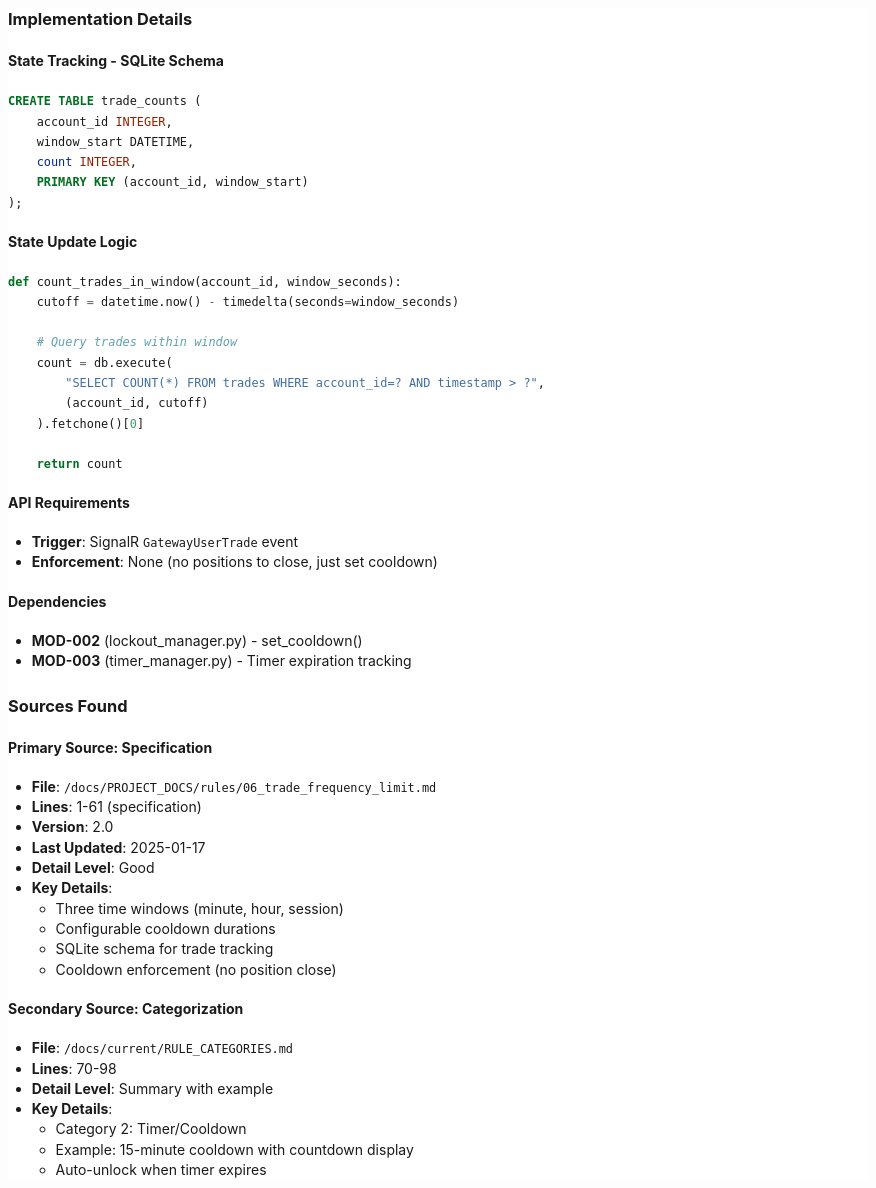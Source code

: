 ### Implementation Details

#### State Tracking - SQLite Schema
```sql
CREATE TABLE trade_counts (
    account_id INTEGER,
    window_start DATETIME,
    count INTEGER,
    PRIMARY KEY (account_id, window_start)
);
```

#### State Update Logic
```python
def count_trades_in_window(account_id, window_seconds):
    cutoff = datetime.now() - timedelta(seconds=window_seconds)

    # Query trades within window
    count = db.execute(
        "SELECT COUNT(*) FROM trades WHERE account_id=? AND timestamp > ?",
        (account_id, cutoff)
    ).fetchone()[0]

    return count
```

#### API Requirements
- **Trigger**: SignalR `GatewayUserTrade` event
- **Enforcement**: None (no positions to close, just set cooldown)

#### Dependencies
- **MOD-002** (lockout_manager.py) - set_cooldown()
- **MOD-003** (timer_manager.py) - Timer expiration tracking

### Sources Found

#### Primary Source: Specification
- **File**: `/docs/PROJECT_DOCS/rules/06_trade_frequency_limit.md`
- **Lines**: 1-61 (specification)
- **Version**: 2.0
- **Last Updated**: 2025-01-17
- **Detail Level**: Good
- **Key Details**:
  - Three time windows (minute, hour, session)
  - Configurable cooldown durations
  - SQLite schema for trade tracking
  - Cooldown enforcement (no position close)

#### Secondary Source: Categorization
- **File**: `/docs/current/RULE_CATEGORIES.md`
- **Lines**: 70-98
- **Detail Level**: Summary with example
- **Key Details**:
  - Category 2: Timer/Cooldown
  - Example: 15-minute cooldown with countdown display
  - Auto-unlock when timer expires

